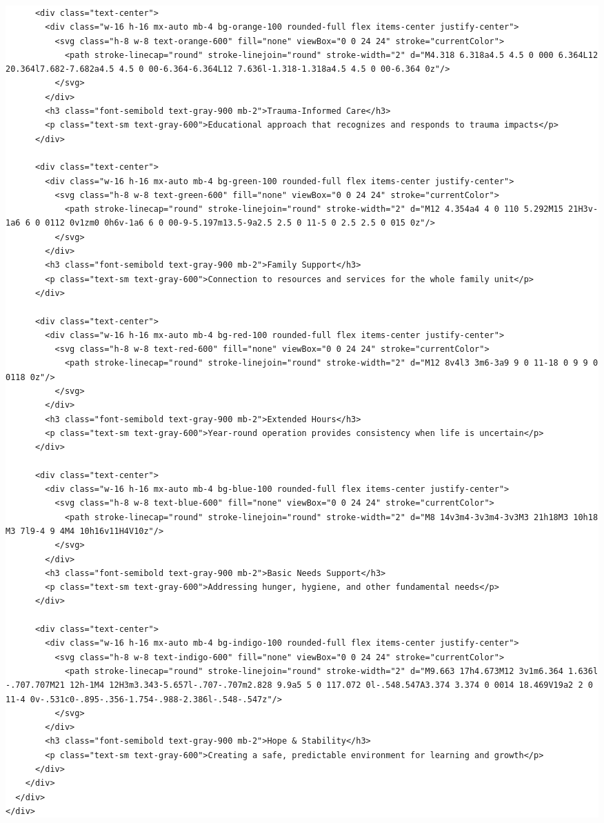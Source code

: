           <div class="text-center">
            <div class="w-16 h-16 mx-auto mb-4 bg-orange-100 rounded-full flex items-center justify-center">
              <svg class="h-8 w-8 text-orange-600" fill="none" viewBox="0 0 24 24" stroke="currentColor">
                <path stroke-linecap="round" stroke-linejoin="round" stroke-width="2" d="M4.318 6.318a4.5 4.5 0 000 6.364L12 20.364l7.682-7.682a4.5 4.5 0 00-6.364-6.364L12 7.636l-1.318-1.318a4.5 4.5 0 00-6.364 0z"/>
              </svg>
            </div>
            <h3 class="font-semibold text-gray-900 mb-2">Trauma-Informed Care</h3>
            <p class="text-sm text-gray-600">Educational approach that recognizes and responds to trauma impacts</p>
          </div>

          <div class="text-center">
            <div class="w-16 h-16 mx-auto mb-4 bg-green-100 rounded-full flex items-center justify-center">
              <svg class="h-8 w-8 text-green-600" fill="none" viewBox="0 0 24 24" stroke="currentColor">
                <path stroke-linecap="round" stroke-linejoin="round" stroke-width="2" d="M12 4.354a4 4 0 110 5.292M15 21H3v-1a6 6 0 0112 0v1zm0 0h6v-1a6 6 0 00-9-5.197m13.5-9a2.5 2.5 0 11-5 0 2.5 2.5 0 015 0z"/>
              </svg>
            </div>
            <h3 class="font-semibold text-gray-900 mb-2">Family Support</h3>
            <p class="text-sm text-gray-600">Connection to resources and services for the whole family unit</p>
          </div>

          <div class="text-center">
            <div class="w-16 h-16 mx-auto mb-4 bg-red-100 rounded-full flex items-center justify-center">
              <svg class="h-8 w-8 text-red-600" fill="none" viewBox="0 0 24 24" stroke="currentColor">
                <path stroke-linecap="round" stroke-linejoin="round" stroke-width="2" d="M12 8v4l3 3m6-3a9 9 0 11-18 0 9 9 0 0118 0z"/>
              </svg>
            </div>
            <h3 class="font-semibold text-gray-900 mb-2">Extended Hours</h3>
            <p class="text-sm text-gray-600">Year-round operation provides consistency when life is uncertain</p>
          </div>

          <div class="text-center">
            <div class="w-16 h-16 mx-auto mb-4 bg-blue-100 rounded-full flex items-center justify-center">
              <svg class="h-8 w-8 text-blue-600" fill="none" viewBox="0 0 24 24" stroke="currentColor">
                <path stroke-linecap="round" stroke-linejoin="round" stroke-width="2" d="M8 14v3m4-3v3m4-3v3M3 21h18M3 10h18M3 7l9-4 9 4M4 10h16v11H4V10z"/>
              </svg>
            </div>
            <h3 class="font-semibold text-gray-900 mb-2">Basic Needs Support</h3>
            <p class="text-sm text-gray-600">Addressing hunger, hygiene, and other fundamental needs</p>
          </div>

          <div class="text-center">
            <div class="w-16 h-16 mx-auto mb-4 bg-indigo-100 rounded-full flex items-center justify-center">
              <svg class="h-8 w-8 text-indigo-600" fill="none" viewBox="0 0 24 24" stroke="currentColor">
                <path stroke-linecap="round" stroke-linejoin="round" stroke-width="2" d="M9.663 17h4.673M12 3v1m6.364 1.636l-.707.707M21 12h-1M4 12H3m3.343-5.657l-.707-.707m2.828 9.9a5 5 0 117.072 0l-.548.547A3.374 3.374 0 0014 18.469V19a2 2 0 11-4 0v-.531c0-.895-.356-1.754-.988-2.386l-.548-.547z"/>
              </svg>
            </div>
            <h3 class="font-semibold text-gray-900 mb-2">Hope & Stability</h3>
            <p class="text-sm text-gray-600">Creating a safe, predictable environment for learning and growth</p>
          </div>
        </div>
      </div>
    </div>
